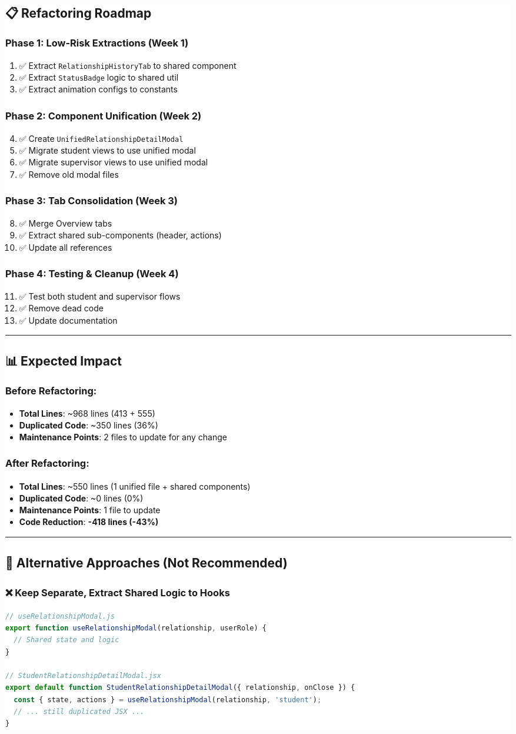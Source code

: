 
## 📋 Refactoring Roadmap

### Phase 1: Low-Risk Extractions (Week 1)
1. ✅ Extract `RelationshipHistoryTab` to shared component
2. ✅ Extract `StatusBadge` logic to shared util
3. ✅ Extract animation configs to constants

### Phase 2: Component Unification (Week 2)
4. ✅ Create `UnifiedRelationshipDetailModal`
5. ✅ Migrate student views to use unified modal
6. ✅ Migrate supervisor views to use unified modal
7. ✅ Remove old modal files

### Phase 3: Tab Consolidation (Week 3)
8. ✅ Merge Overview tabs
9. ✅ Extract shared sub-components (header, actions)
10. ✅ Update all references

### Phase 4: Testing & Cleanup (Week 4)
11. ✅ Test both student and supervisor flows
12. ✅ Remove dead code
13. ✅ Update documentation

---

## 📊 Expected Impact

### Before Refactoring:
- **Total Lines**: ~968 lines (413 + 555)
- **Duplicated Code**: ~350 lines (36%)
- **Maintenance Points**: 2 files to update for any change

### After Refactoring:
- **Total Lines**: ~550 lines (1 unified file + shared components)
- **Duplicated Code**: ~0 lines (0%)
- **Maintenance Points**: 1 file to update
- **Code Reduction**: **-418 lines (-43%)**

---

## 🎯 Alternative Approaches (Not Recommended)

### ❌ **Keep Separate, Extract Shared Logic to Hooks**

```jsx
// useRelationshipModal.js
export function useRelationshipModal(relationship, userRole) {
  // Shared state and logic
}

// StudentRelationshipDetailModal.jsx
export default function StudentRelationshipDetailModal({ relationship, onClose }) {
  const { state, actions } = useRelationshipModal(relationship, 'student');
  // ... still duplicated JSX ...
}
```
